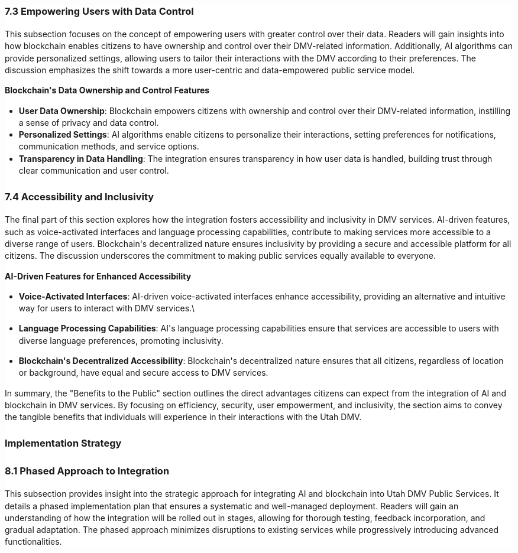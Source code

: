 ### 7.3 Empowering Users with Data Control <a href="#_a5ncjumpcvgj" id="_a5ncjumpcvgj"></a>

This subsection focuses on the concept of empowering users with greater control over their data. Readers will gain insights into how blockchain enables citizens to have ownership and control over their DMV-related information. Additionally, AI algorithms can provide personalized settings, allowing users to tailor their interactions with the DMV according to their preferences. The discussion emphasizes the shift towards a more user-centric and data-empowered public service model.

**Blockchain's Data Ownership and Control Features**

* **User Data Ownership**: Blockchain empowers citizens with ownership and control over their DMV-related information, instilling a sense of privacy and data control.
* **Personalized Settings**: AI algorithms enable citizens to personalize their interactions, setting preferences for notifications, communication methods, and service options.
* **Transparency in Data Handling**: The integration ensures transparency in how user data is handled, building trust through clear communication and user control.

### 7.4 Accessibility and Inclusivity <a href="#_8i54cg7e18wy" id="_8i54cg7e18wy"></a>

The final part of this section explores how the integration fosters accessibility and inclusivity in DMV services. AI-driven features, such as voice-activated interfaces and language processing capabilities, contribute to making services more accessible to a diverse range of users. Blockchain's decentralized nature ensures inclusivity by providing a secure and accessible platform for all citizens. The discussion underscores the commitment to making public services equally available to everyone.

**AI-Driven Features for Enhanced Accessibility**

* **Voice-Activated Interfaces**: AI-driven voice-activated interfaces enhance accessibility, providing an alternative and intuitive way for users to interact with DMV services.\

* **Language Processing Capabilities**: AI's language processing capabilities ensure that services are accessible to users with diverse language preferences, promoting inclusivity.
* **Blockchain's Decentralized Accessibility**: Blockchain's decentralized nature ensures that all citizens, regardless of location or background, have equal and secure access to DMV services.

In summary, the "Benefits to the Public" section outlines the direct advantages citizens can expect from the integration of AI and blockchain in DMV services. By focusing on efficiency, security, user empowerment, and inclusivity, the section aims to convey the tangible benefits that individuals will experience in their interactions with the Utah DMV.

### Implementation Strategy <a href="#_gdoncqdpvg5w" id="_gdoncqdpvg5w"></a>

### 8.1 Phased Approach to Integration <a href="#_2w2jqdikaveu" id="_2w2jqdikaveu"></a>

This subsection provides insight into the strategic approach for integrating AI and blockchain into Utah DMV Public Services. It details a phased implementation plan that ensures a systematic and well-managed deployment. Readers will gain an understanding of how the integration will be rolled out in stages, allowing for thorough testing, feedback incorporation, and gradual adaptation. The phased approach minimizes disruptions to existing services while progressively introducing advanced functionalities.
